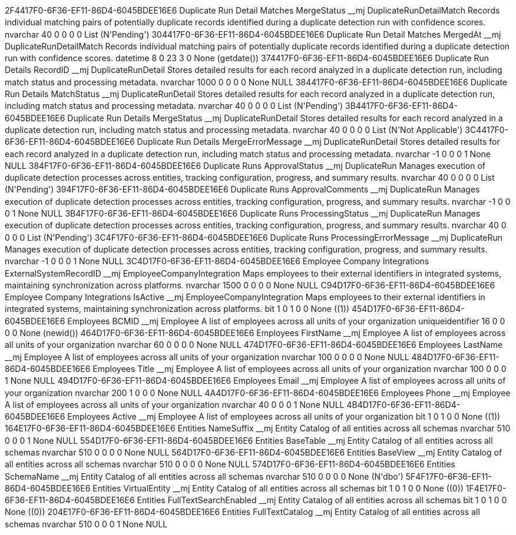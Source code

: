 2F4417F0-6F36-EF11-86D4-6045BDEE16E6	Duplicate Run Detail Matches	MergeStatus	__mj	DuplicateRunDetailMatch	Records individual matching pairs of potentially duplicate records identified during a duplicate detection run with confidence scores.	nvarchar	40	0	0	0	0	List	(N'Pending')
304417F0-6F36-EF11-86D4-6045BDEE16E6	Duplicate Run Detail Matches	MergedAt	__mj	DuplicateRunDetailMatch	Records individual matching pairs of potentially duplicate records identified during a duplicate detection run with confidence scores.	datetime	8	0	23	3	0	None	(getdate())
374417F0-6F36-EF11-86D4-6045BDEE16E6	Duplicate Run Details	RecordID	__mj	DuplicateRunDetail	Stores detailed results for each record analyzed in a duplicate detection run, including match status and processing metadata.	nvarchar	1000	0	0	0	0	None	NULL
384417F0-6F36-EF11-86D4-6045BDEE16E6	Duplicate Run Details	MatchStatus	__mj	DuplicateRunDetail	Stores detailed results for each record analyzed in a duplicate detection run, including match status and processing metadata.	nvarchar	40	0	0	0	0	List	(N'Pending')
3B4417F0-6F36-EF11-86D4-6045BDEE16E6	Duplicate Run Details	MergeStatus	__mj	DuplicateRunDetail	Stores detailed results for each record analyzed in a duplicate detection run, including match status and processing metadata.	nvarchar	40	0	0	0	0	List	(N'Not Applicable')
3C4417F0-6F36-EF11-86D4-6045BDEE16E6	Duplicate Run Details	MergeErrorMessage	__mj	DuplicateRunDetail	Stores detailed results for each record analyzed in a duplicate detection run, including match status and processing metadata.	nvarchar	-1	0	0	0	1	None	NULL
384F17F0-6F36-EF11-86D4-6045BDEE16E6	Duplicate Runs	ApprovalStatus	__mj	DuplicateRun	Manages execution of duplicate detection processes across entities, tracking configuration, progress, and summary results.	nvarchar	40	0	0	0	0	List	(N'Pending')
394F17F0-6F36-EF11-86D4-6045BDEE16E6	Duplicate Runs	ApprovalComments	__mj	DuplicateRun	Manages execution of duplicate detection processes across entities, tracking configuration, progress, and summary results.	nvarchar	-1	0	0	0	1	None	NULL
3B4F17F0-6F36-EF11-86D4-6045BDEE16E6	Duplicate Runs	ProcessingStatus	__mj	DuplicateRun	Manages execution of duplicate detection processes across entities, tracking configuration, progress, and summary results.	nvarchar	40	0	0	0	0	List	(N'Pending')
3C4F17F0-6F36-EF11-86D4-6045BDEE16E6	Duplicate Runs	ProcessingErrorMessage	__mj	DuplicateRun	Manages execution of duplicate detection processes across entities, tracking configuration, progress, and summary results.	nvarchar	-1	0	0	0	1	None	NULL
3C4D17F0-6F36-EF11-86D4-6045BDEE16E6	Employee Company Integrations	ExternalSystemRecordID	__mj	EmployeeCompanyIntegration	Maps employees to their external identifiers in integrated systems, maintaining synchronization across platforms.	nvarchar	1500	0	0	0	0	None	NULL
C94D17F0-6F36-EF11-86D4-6045BDEE16E6	Employee Company Integrations	IsActive	__mj	EmployeeCompanyIntegration	Maps employees to their external identifiers in integrated systems, maintaining synchronization across platforms.	bit	1	0	1	0	0	None	((1))
454D17F0-6F36-EF11-86D4-6045BDEE16E6	Employees	BCMID	__mj	Employee	A list of employees across all units of your organization	uniqueidentifier	16	0	0	0	0	None	(newid())
464D17F0-6F36-EF11-86D4-6045BDEE16E6	Employees	FirstName	__mj	Employee	A list of employees across all units of your organization	nvarchar	60	0	0	0	0	None	NULL
474D17F0-6F36-EF11-86D4-6045BDEE16E6	Employees	LastName	__mj	Employee	A list of employees across all units of your organization	nvarchar	100	0	0	0	0	None	NULL
484D17F0-6F36-EF11-86D4-6045BDEE16E6	Employees	Title	__mj	Employee	A list of employees across all units of your organization	nvarchar	100	0	0	0	1	None	NULL
494D17F0-6F36-EF11-86D4-6045BDEE16E6	Employees	Email	__mj	Employee	A list of employees across all units of your organization	nvarchar	200	1	0	0	0	None	NULL
4A4D17F0-6F36-EF11-86D4-6045BDEE16E6	Employees	Phone	__mj	Employee	A list of employees across all units of your organization	nvarchar	40	0	0	0	1	None	NULL
4B4D17F0-6F36-EF11-86D4-6045BDEE16E6	Employees	Active	__mj	Employee	A list of employees across all units of your organization	bit	1	0	1	0	0	None	((1))
164E17F0-6F36-EF11-86D4-6045BDEE16E6	Entities	NameSuffix	__mj	Entity	Catalog of all entities across all schemas	nvarchar	510	0	0	0	1	None	NULL
554D17F0-6F36-EF11-86D4-6045BDEE16E6	Entities	BaseTable	__mj	Entity	Catalog of all entities across all schemas	nvarchar	510	0	0	0	0	None	NULL
564D17F0-6F36-EF11-86D4-6045BDEE16E6	Entities	BaseView	__mj	Entity	Catalog of all entities across all schemas	nvarchar	510	0	0	0	0	None	NULL
574D17F0-6F36-EF11-86D4-6045BDEE16E6	Entities	SchemaName	__mj	Entity	Catalog of all entities across all schemas	nvarchar	510	0	0	0	0	None	(N'dbo')
5F4F17F0-6F36-EF11-86D4-6045BDEE16E6	Entities	VirtualEntity	__mj	Entity	Catalog of all entities across all schemas	bit	1	0	1	0	0	None	((0))
1F4E17F0-6F36-EF11-86D4-6045BDEE16E6	Entities	FullTextSearchEnabled	__mj	Entity	Catalog of all entities across all schemas	bit	1	0	1	0	0	None	((0))
204E17F0-6F36-EF11-86D4-6045BDEE16E6	Entities	FullTextCatalog	__mj	Entity	Catalog of all entities across all schemas	nvarchar	510	0	0	0	1	None	NULL